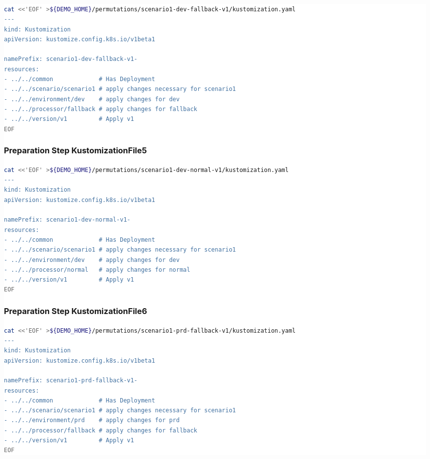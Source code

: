 
```bash
cat <<'EOF' >${DEMO_HOME}/permutations/scenario1-dev-fallback-v1/kustomization.yaml
---
kind: Kustomization
apiVersion: kustomize.config.k8s.io/v1beta1

namePrefix: scenario1-dev-fallback-v1-
resources:
- ../../common             # Has Deployment
- ../../scenario/scenario1 # apply changes necessary for scenario1
- ../../environment/dev    # apply changes for dev
- ../../processor/fallback # apply changes for fallback
- ../../version/v1         # Apply v1
EOF
```


### Preparation Step KustomizationFile5


```bash
cat <<'EOF' >${DEMO_HOME}/permutations/scenario1-dev-normal-v1/kustomization.yaml
---
kind: Kustomization
apiVersion: kustomize.config.k8s.io/v1beta1

namePrefix: scenario1-dev-normal-v1-
resources:
- ../../common             # Has Deployment
- ../../scenario/scenario1 # apply changes necessary for scenario1
- ../../environment/dev    # apply changes for dev
- ../../processor/normal   # apply changes for normal
- ../../version/v1         # Apply v1
EOF
```


### Preparation Step KustomizationFile6


```bash
cat <<'EOF' >${DEMO_HOME}/permutations/scenario1-prd-fallback-v1/kustomization.yaml
---
kind: Kustomization
apiVersion: kustomize.config.k8s.io/v1beta1

namePrefix: scenario1-prd-fallback-v1-
resources:
- ../../common             # Has Deployment
- ../../scenario/scenario1 # apply changes necessary for scenario1
- ../../environment/prd    # apply changes for prd
- ../../processor/fallback # apply changes for fallback
- ../../version/v1         # Apply v1
EOF
```
